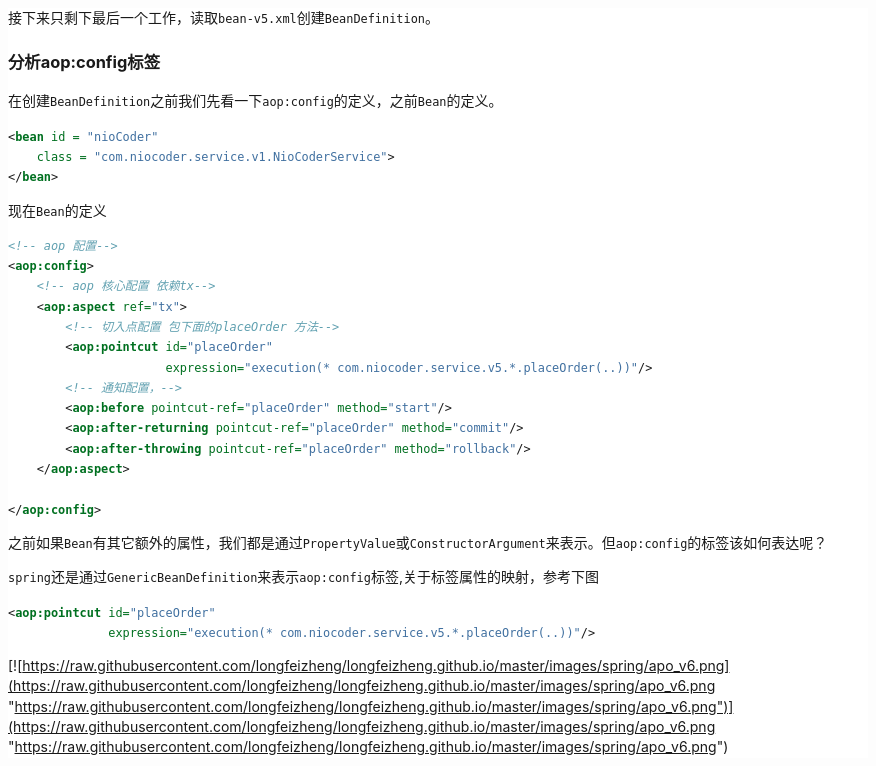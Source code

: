 接下来只剩下最后一个工作，读取`bean-v5.xml`创建`BeanDefinition`。

### 分析aop:config标签

在创建`BeanDefinition`之前我们先看一下`aop:config`的定义，之前`Bean`的定义。

```xml
<bean id = "nioCoder"
    class = "com.niocoder.service.v1.NioCoderService">
</bean>
```

现在`Bean`的定义

```xml
<!-- aop 配置-->
<aop:config>
    <!-- aop 核心配置 依赖tx-->
    <aop:aspect ref="tx">
        <!-- 切入点配置 包下面的placeOrder 方法-->
        <aop:pointcut id="placeOrder"
                      expression="execution(* com.niocoder.service.v5.*.placeOrder(..))"/>
        <!-- 通知配置，-->
        <aop:before pointcut-ref="placeOrder" method="start"/>
        <aop:after-returning pointcut-ref="placeOrder" method="commit"/>
        <aop:after-throwing pointcut-ref="placeOrder" method="rollback"/>
    </aop:aspect>

</aop:config>
```

之前如果`Bean`有其它额外的属性，我们都是通过`PropertyValue`或`ConstructorArgument`来表示。但`aop:config`的标签该如何表达呢？

`spring`还是通过`GenericBeanDefinition`来表示`aop:config`标签,关于标签属性的映射，参考下图

```xml
<aop:pointcut id="placeOrder"
              expression="execution(* com.niocoder.service.v5.*.placeOrder(..))"/>
```

[![https://raw.githubusercontent.com/longfeizheng/longfeizheng.github.io/master/images/spring/apo_v6.png](https://raw.githubusercontent.com/longfeizheng/longfeizheng.github.io/master/images/spring/apo_v6.png "https://raw.githubusercontent.com/longfeizheng/longfeizheng.github.io/master/images/spring/apo_v6.png")](https://raw.githubusercontent.com/longfeizheng/longfeizheng.github.io/master/images/spring/apo_v6.png "https://raw.githubusercontent.com/longfeizheng/longfeizheng.github.io/master/images/spring/apo_v6.png")
